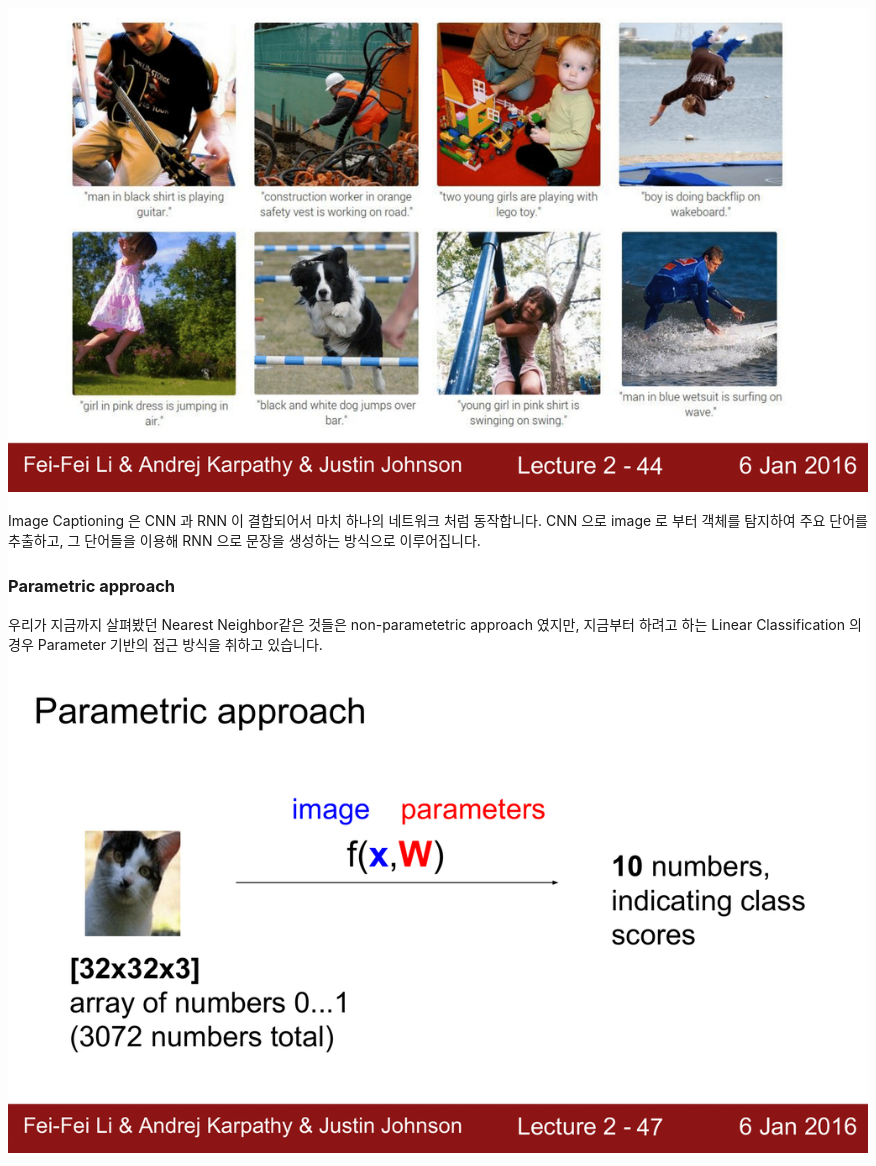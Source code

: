![](slides/lecture2/winter1516_lecture2-44.png)

Image Captioning 은 CNN 과 RNN 이 결합되어서 마치 하나의 네트워크 처럼 동작합니다.
CNN 으로 image 로 부터 객체를 탐지하여 주요 단어를 추출하고, 그 단어들을 이용해 RNN 으로 문장을 생성하는 방식으로 이루어집니다.

### Parametric approach
 
우리가 지금까지 살펴봤던 Nearest Neighbor같은 것들은 non-parametetric approach 였지만, 지금부터 하려고 하는 Linear Classification 의 경우 Parameter 기반의 접근 방식을 취하고 있습니다. 

![](slides/lecture2/winter1516_lecture2-47.png)
